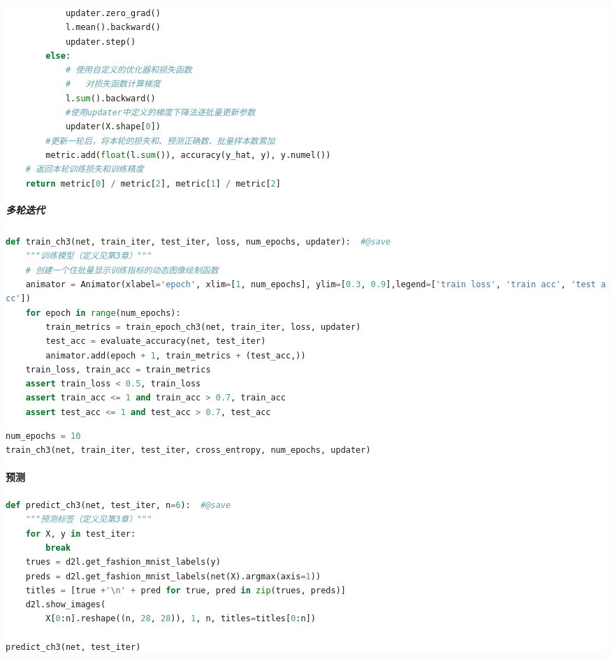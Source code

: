 ```python
            updater.zero_grad()
            l.mean().backward()
            updater.step()
        else:
            # 使用自定义的优化器和损失函数
            # 	对损失函数计算梯度
            l.sum().backward()
            #使用updater中定义的梯度下降法逐批量更新参数
            updater(X.shape[0])
        #更新一轮后，将本轮的损失和、预测正确数、批量样本数累加    
        metric.add(float(l.sum()), accuracy(y_hat, y), y.numel())
    # 返回本轮训练损失和训练精度
    return metric[0] / metric[2], metric[1] / metric[2]
```

##### 多轮迭代

```python
def train_ch3(net, train_iter, test_iter, loss, num_epochs, updater):  #@save
    """训练模型（定义见第3章）"""
    # 创建一个住批量显示训练指标的动态图像绘制函数
    animator = Animator(xlabel='epoch', xlim=[1, num_epochs], ylim=[0.3, 0.9],legend=['train loss', 'train acc', 'test acc'])
    for epoch in range(num_epochs):
        train_metrics = train_epoch_ch3(net, train_iter, loss, updater)
        test_acc = evaluate_accuracy(net, test_iter)
        animator.add(epoch + 1, train_metrics + (test_acc,))
    train_loss, train_acc = train_metrics
    assert train_loss < 0.5, train_loss
    assert train_acc <= 1 and train_acc > 0.7, train_acc
    assert test_acc <= 1 and test_acc > 0.7, test_acc
```

```python
num_epochs = 10
train_ch3(net, train_iter, test_iter, cross_entropy, num_epochs, updater)
```

#### 预测

```python
def predict_ch3(net, test_iter, n=6):  #@save
    """预测标签（定义见第3章）"""
    for X, y in test_iter:
        break
    trues = d2l.get_fashion_mnist_labels(y)
    preds = d2l.get_fashion_mnist_labels(net(X).argmax(axis=1))
    titles = [true +'\n' + pred for true, pred in zip(trues, preds)]
    d2l.show_images(
        X[0:n].reshape((n, 28, 28)), 1, n, titles=titles[0:n])

predict_ch3(net, test_iter)
```
